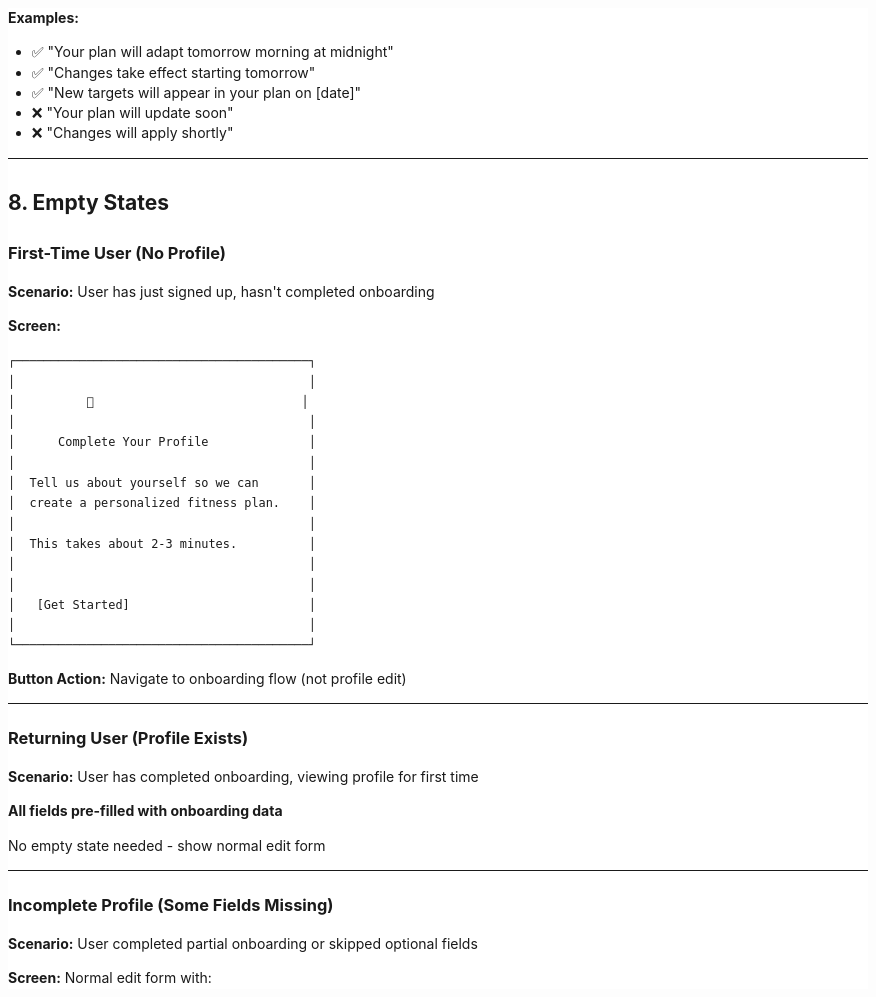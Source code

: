 **Examples:**

- ✅ "Your plan will adapt tomorrow morning at midnight"
- ✅ "Changes take effect starting tomorrow"
- ✅ "New targets will appear in your plan on [date]"
- ❌ "Your plan will update soon"
- ❌ "Changes will apply shortly"

---

## 8. Empty States

### First-Time User (No Profile)

**Scenario:** User has just signed up, hasn't completed onboarding

**Screen:**

```
┌─────────────────────────────────────────┐
│                                         │
│          🎯                             │
│                                         │
│      Complete Your Profile              │
│                                         │
│  Tell us about yourself so we can       │
│  create a personalized fitness plan.    │
│                                         │
│  This takes about 2-3 minutes.          │
│                                         │
│                                         │
│   [Get Started]                         │
│                                         │
└─────────────────────────────────────────┘
```

**Button Action:** Navigate to onboarding flow (not profile edit)

---

### Returning User (Profile Exists)

**Scenario:** User has completed onboarding, viewing profile for first time

**All fields pre-filled with onboarding data**

No empty state needed - show normal edit form

---

### Incomplete Profile (Some Fields Missing)

**Scenario:** User completed partial onboarding or skipped optional fields

**Screen:** Normal edit form with:

